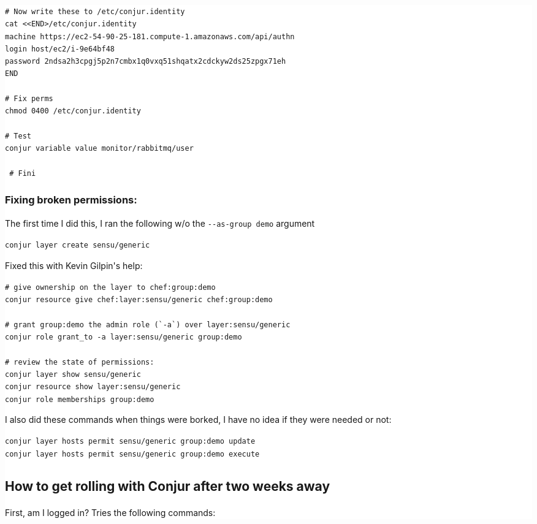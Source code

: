     # Now write these to /etc/conjur.identity
    cat <<END>/etc/conjur.identity
    machine https://ec2-54-90-25-181.compute-1.amazonaws.com/api/authn
    login host/ec2/i-9e64bf48
    password 2ndsa2h3cpgj5p2n7cmbx1q0vxq51shqatx2cdckyw2ds25zpgx71eh
    END

    # Fix perms
    chmod 0400 /etc/conjur.identity

    # Test
    conjur variable value monitor/rabbitmq/user

     # Fini


### Fixing broken permissions:

The first time I did this, I ran the following w/o the `--as-group demo` argument

    conjur layer create sensu/generic

Fixed this with Kevin Gilpin's help:

    # give ownership on the layer to chef:group:demo
    conjur resource give chef:layer:sensu/generic chef:group:demo

    # grant group:demo the admin role (`-a`) over layer:sensu/generic
    conjur role grant_to -a layer:sensu/generic group:demo

    # review the state of permissions:
    conjur layer show sensu/generic
    conjur resource show layer:sensu/generic
    conjur role memberships group:demo

I also did these commands when things were borked, I have no idea if they were needed or not:

    conjur layer hosts permit sensu/generic group:demo update
    conjur layer hosts permit sensu/generic group:demo execute


## How to get rolling with Conjur after two weeks away

First, am I logged in?  Tries the following commands:
